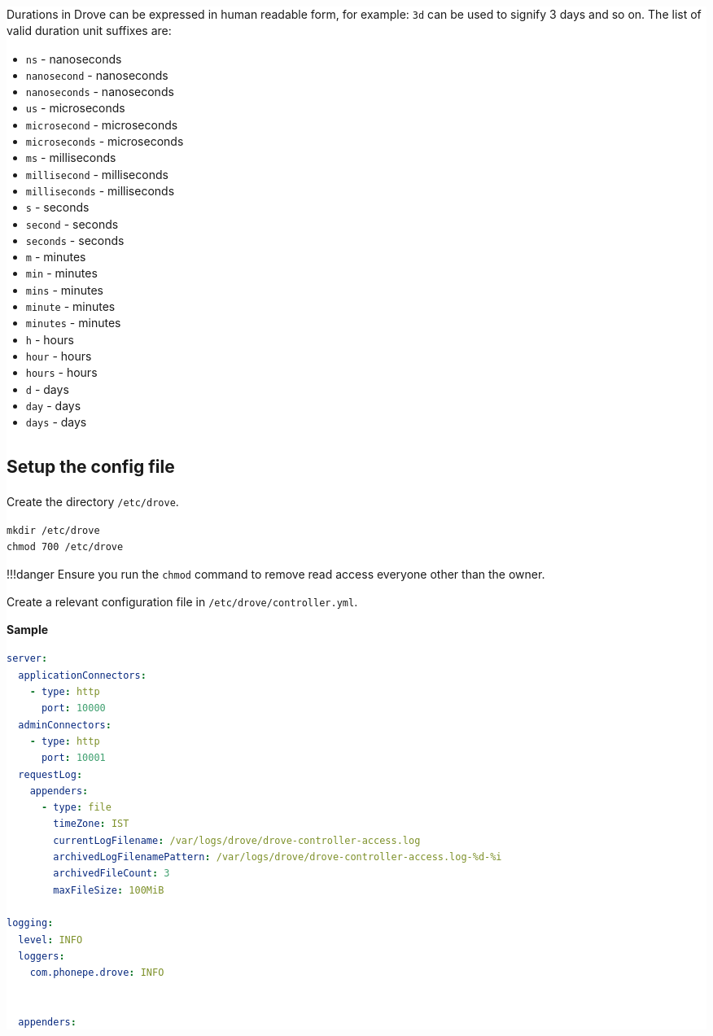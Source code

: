Durations in Drove can be expressed in human readable form, for example: `3d` can be used to signify 3 days and so on. The list of valid duration unit suffixes are:

- `ns` - nanoseconds
- `nanosecond` - nanoseconds
- `nanoseconds` - nanoseconds
- `us` - microseconds
- `microsecond` - microseconds
- `microseconds` - microseconds
- `ms` - milliseconds
- `millisecond` - milliseconds
- `milliseconds` - milliseconds
- `s` - seconds
- `second` - seconds
- `seconds` - seconds
- `m` - minutes
- `min` - minutes
- `mins` - minutes
- `minute` - minutes
- `minutes` - minutes
- `h` - hours
- `hour` - hours
- `hours` - hours
- `d` - days
- `day` - days
- `days` - days

## Setup the config file

Create the directory `/etc/drove`.

```shell
mkdir /etc/drove
chmod 700 /etc/drove
```

!!!danger
	Ensure you run the `chmod` command to remove read access everyone other than the owner.

Create a relevant configuration file in `/etc/drove/controller.yml`.

**Sample**
```yaml
server:
  applicationConnectors:
    - type: http
      port: 10000
  adminConnectors:
    - type: http
      port: 10001
  requestLog:
    appenders:
      - type: file
        timeZone: IST
        currentLogFilename: /var/logs/drove/drove-controller-access.log
        archivedLogFilenamePattern: /var/logs/drove/drove-controller-access.log-%d-%i
        archivedFileCount: 3
        maxFileSize: 100MiB

logging:
  level: INFO
  loggers:
    com.phonepe.drove: INFO


  appenders:
```